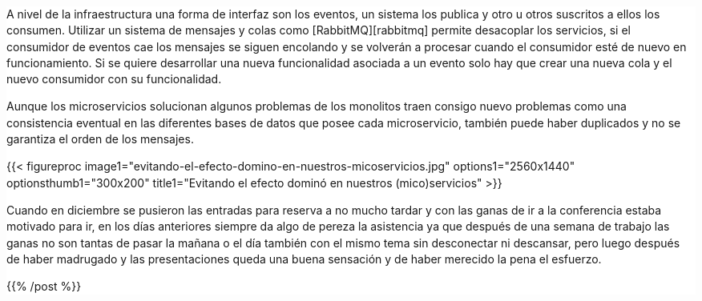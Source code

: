 A nivel de la infraestructura una forma de interfaz son los eventos, un sistema los publica y otro u otros suscritos a ellos los consumen. Utilizar un sistema de mensajes y colas como [RabbitMQ][rabbitmq] permite desacoplar los servicios, si el consumidor de eventos cae los mensajes se siguen encolando y se volverán a procesar cuando el consumidor esté de nuevo en funcionamiento. Si se quiere desarrollar una nueva funcionalidad asociada a un evento solo hay que crear una nueva cola y el nuevo consumidor con su funcionalidad.

Aunque los microservicios solucionan algunos problemas de los monolitos traen consigo nuevo problemas como una consistencia eventual en las diferentes bases de datos que posee cada microservicio, también puede haber duplicados y no se garantiza el orden de los mensajes.

{{< figureproc
    image1="evitando-el-efecto-domino-en-nuestros-micoservicios.jpg" options1="2560x1440" optionsthumb1="300x200" title1="Evitando el efecto dominó en nuestros (mico)servicios" >}}

Cuando en diciembre se pusieron las entradas para reserva a no mucho tardar y con las ganas de ir a la conferencia estaba motivado para ir, en los días anteriores siempre da algo de pereza la asistencia ya que después de una semana de trabajo las ganas no son tantas de pasar la mañana o el día también con el mismo tema sin desconectar ni descansar, pero luego después de haber madrugado y las presentaciones queda una buena sensación y de haber merecido la pena el esfuerzo.

{{% /post %}}
